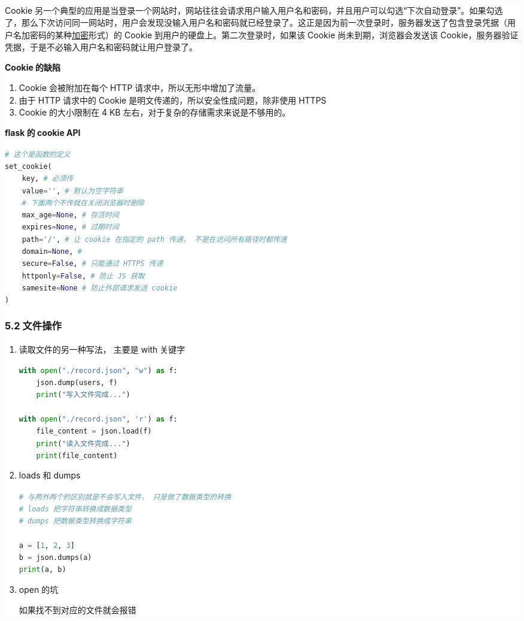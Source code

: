 Cookie 另一个典型的应用是当登录一个网站时，网站往往会请求用户输入用户名和密码，并且用户可以勾选“下次自动登录”。如果勾选了，那么下次访问同一网站时，用户会发现没输入用户名和密码就已经登录了。这正是因为前一次登录时，服务器发送了包含登录凭据（用户名加密码的某种[加密](https://zh.wikipedia.org/wiki/加密)形式）的 Cookie 到用户的硬盘上。第二次登录时，如果该 Cookie 尚未到期，浏览器会发送该 Cookie，服务器验证凭据，于是不必输入用户名和密码就让用户登录了。

**Cookie 的缺陷**

1. Cookie 会被附加在每个 HTTP 请求中，所以无形中增加了流量。
2. 由于 HTTP 请求中的 Cookie 是明文传递的，所以安全性成问题，除非使用 HTTPS
3. Cookie 的大小限制在 4 KB 左右，对于复杂的存储需求来说是不够用的。

**flask 的 cookie API**

```python
# 这个是函数的定义
set_cookie(
    key, # 必须传
    value='', # 默认为空字符串
    # 下面两个不传就在关闭浏览器时删除
    max_age=None, # 存活时间
    expires=None, # 过期时间
    path='/', # 让 cookie 在指定的 path 传递， 不是在访问所有路径时都传递
    domain=None, #
    secure=False, # 只能通过 HTTPS 传递
    httponly=False, # 防止 JS 获取
    samesite=None # 防止外部请求发送 cookie
)
```

### 5.2 文件操作

1. 读取文件的另一种写法， 主要是 with 关键字

   ```python
   with open("./record.json", "w") as f:
       json.dump(users, f)
       print("写入文件完成...")

   with open("./record.json", 'r') as f:
       file_content = json.load(f)
       print("读入文件完成...")
       print(file_content)
   ```

2. loads 和 dumps

   ```python
   # 与两外两个的区别就是不会写入文件， 只是做了数据类型的转换
   # loads 把字符串转换成数据类型
   # dumps 把数据类型转换成字符串

   a = [1, 2, 3]
   b = json.dumps(a)
   print(a, b)
   ```

3. open 的坑

   如果找不到对应的文件就会报错
